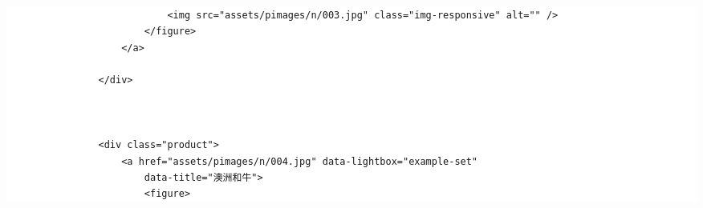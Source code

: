                                 <img src="assets/pimages/n/003.jpg" class="img-responsive" alt="" />
                            </figure>
                        </a>
                      
                    </div>



                    <div class="product">
                        <a href="assets/pimages/n/004.jpg" data-lightbox="example-set"
                            data-title="澳洲和牛">
                            <figure>